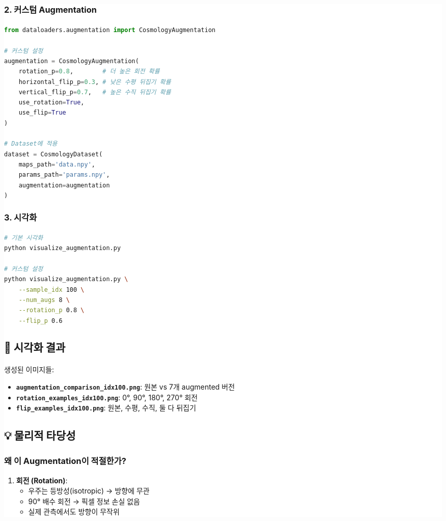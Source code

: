 ### 2. 커스텀 Augmentation

```python
from dataloaders.augmentation import CosmologyAugmentation

# 커스텀 설정
augmentation = CosmologyAugmentation(
    rotation_p=0.8,        # 더 높은 회전 확률
    horizontal_flip_p=0.3, # 낮은 수평 뒤집기 확률
    vertical_flip_p=0.7,   # 높은 수직 뒤집기 확률
    use_rotation=True,
    use_flip=True
)

# Dataset에 적용
dataset = CosmologyDataset(
    maps_path='data.npy',
    params_path='params.npy',
    augmentation=augmentation
)
```

### 3. 시각화

```bash
# 기본 시각화
python visualize_augmentation.py

# 커스텀 설정
python visualize_augmentation.py \
    --sample_idx 100 \
    --num_augs 8 \
    --rotation_p 0.8 \
    --flip_p 0.6
```

## 🎨 시각화 결과

생성된 이미지들:
- **`augmentation_comparison_idx100.png`**: 원본 vs 7개 augmented 버전
- **`rotation_examples_idx100.png`**: 0°, 90°, 180°, 270° 회전
- **`flip_examples_idx100.png`**: 원본, 수평, 수직, 둘 다 뒤집기

## 💡 물리적 타당성

### 왜 이 Augmentation이 적절한가?

1. **회전 (Rotation)**:
   - 우주는 등방성(isotropic) → 방향에 무관
   - 90° 배수 회전 → 픽셀 정보 손실 없음
   - 실제 관측에서도 방향이 무작위
